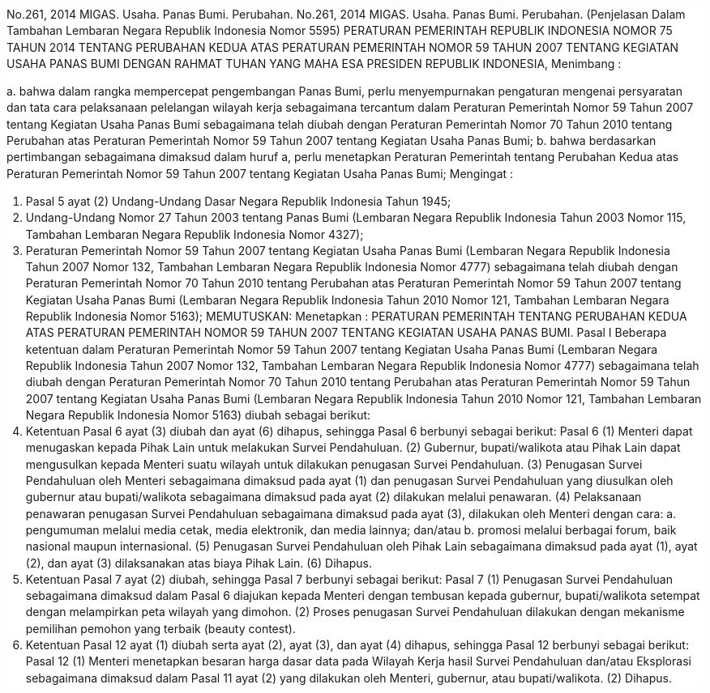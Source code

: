  No.261, 2014 MIGAS. Usaha. Panas Bumi. Perubahan. No.261, 2014 MIGAS. Usaha. Panas Bumi. Perubahan. (Penjelasan Dalam Tambahan Lembaran Negara Republik Indonesia Nomor 5595) PERATURAN PEMERINTAH REPUBLIK INDONESIA NOMOR 75 TAHUN 2014 TENTANG PERUBAHAN KEDUA ATAS PERATURAN PEMERINTAH NOMOR 59 TAHUN 2007 TENTANG KEGIATAN USAHA PANAS BUMI
DENGAN RAHMAT TUHAN YANG MAHA ESA PRESIDEN REPUBLIK INDONESIA,
Menimbang :

a. bahwa dalam rangka mempercepat pengembangan Panas Bumi, perlu menyempurnakan pengaturan mengenai persyaratan dan tata cara pelaksanaan pelelangan wilayah kerja sebagaimana tercantum dalam Peraturan Pemerintah Nomor 59 Tahun 2007 tentang Kegiatan Usaha Panas Bumi sebagaimana telah diubah dengan Peraturan Pemerintah Nomor 70 Tahun 2010 tentang Perubahan atas Peraturan Pemerintah Nomor 59 Tahun 2007 tentang Kegiatan Usaha Panas Bumi;
b. bahwa berdasarkan pertimbangan sebagaimana dimaksud dalam huruf a, perlu menetapkan Peraturan Pemerintah tentang Perubahan Kedua atas Peraturan Pemerintah Nomor 59 Tahun 2007 tentang Kegiatan Usaha Panas Bumi;
Mengingat :

1. Pasal 5 ayat (2) Undang-Undang Dasar Negara Republik Indonesia Tahun 1945;
2. Undang-Undang Nomor 27 Tahun 2003 tentang Panas Bumi (Lembaran Negara Republik Indonesia Tahun 2003 Nomor 115, Tambahan Lembaran Negara Republik Indonesia Nomor 4327);
3. Peraturan Pemerintah Nomor 59 Tahun 2007 tentang Kegiatan Usaha Panas Bumi (Lembaran Negara Republik Indonesia Tahun 2007 Nomor 132, Tambahan Lembaran Negara Republik Indonesia Nomor 4777) sebagaimana telah diubah dengan Peraturan Pemerintah Nomor 70 Tahun 2010 tentang Perubahan atas Peraturan Pemerintah Nomor 59 Tahun 2007 tentang Kegiatan Usaha Panas Bumi (Lembaran Negara Republik Indonesia Tahun 2010 Nomor 121, Tambahan Lembaran Negara Republik Indonesia Nomor 5163);
MEMUTUSKAN:
 Menetapkan : PERATURAN PEMERINTAH TENTANG PERUBAHAN KEDUA ATAS PERATURAN PEMERINTAH NOMOR 59 TAHUN 2007 TENTANG KEGIATAN USAHA PANAS BUMI.
Pasal I
Beberapa ketentuan dalam Peraturan Pemerintah Nomor 59 Tahun 2007 tentang Kegiatan Usaha Panas Bumi (Lembaran Negara Republik Indonesia Tahun 2007 Nomor 132, Tambahan Lembaran Negara Republik Indonesia Nomor 4777) sebagaimana telah diubah dengan Peraturan Pemerintah Nomor 70 Tahun 2010 tentang Perubahan atas Peraturan Pemerintah Nomor 59 Tahun 2007 tentang Kegiatan Usaha Panas Bumi (Lembaran Negara Republik Indonesia Tahun 2010 Nomor 121, Tambahan Lembaran Negara Republik Indonesia Nomor 5163) diubah sebagai berikut:
1. Ketentuan Pasal 6 ayat (3) diubah dan ayat (6) dihapus, sehingga Pasal 6 berbunyi sebagai berikut:
Pasal 6
(1) Menteri dapat menugaskan kepada Pihak Lain untuk melakukan Survei Pendahuluan.
(2) Gubernur, bupati/walikota atau Pihak Lain dapat mengusulkan kepada Menteri suatu wilayah untuk dilakukan penugasan Survei Pendahuluan.
(3) Penugasan Survei Pendahuluan oleh Menteri sebagaimana dimaksud pada ayat (1) dan penugasan Survei Pendahuluan yang diusulkan oleh gubernur atau bupati/walikota sebagaimana dimaksud pada ayat (2) dilakukan melalui penawaran.
(4) Pelaksanaan penawaran penugasan Survei Pendahuluan sebagaimana dimaksud pada ayat (3), dilakukan oleh Menteri dengan cara:
a. pengumuman melalui media cetak, media elektronik, dan media lainnya; dan/atau
b. promosi melalui berbagai forum, baik nasional maupun internasional.
(5) Penugasan Survei Pendahuluan oleh Pihak Lain sebagaimana dimaksud pada ayat (1), ayat (2), dan ayat (3) dilaksanakan atas biaya Pihak Lain.
(6) Dihapus.
2. Ketentuan Pasal 7 ayat (2) diubah, sehingga Pasal 7 berbunyi sebagai berikut:
Pasal 7
(1) Penugasan Survei Pendahuluan sebagaimana dimaksud dalam Pasal 6 diajukan kepada Menteri dengan tembusan kepada gubernur, bupati/walikota setempat dengan melampirkan peta wilayah yang dimohon.
(2) Proses penugasan Survei Pendahuluan dilakukan dengan mekanisme pemilihan pemohon yang terbaik (beauty contest).
3. Ketentuan Pasal 12 ayat (1) diubah serta ayat (2), ayat (3), dan ayat (4) dihapus, sehingga Pasal 12 berbunyi sebagai berikut:
Pasal 12
(1) Menteri menetapkan besaran harga dasar data pada Wilayah Kerja hasil Survei Pendahuluan dan/atau Eksplorasi sebagaimana dimaksud dalam Pasal 11 ayat (2) yang dilakukan oleh Menteri, gubernur, atau bupati/walikota.
(2) Dihapus.